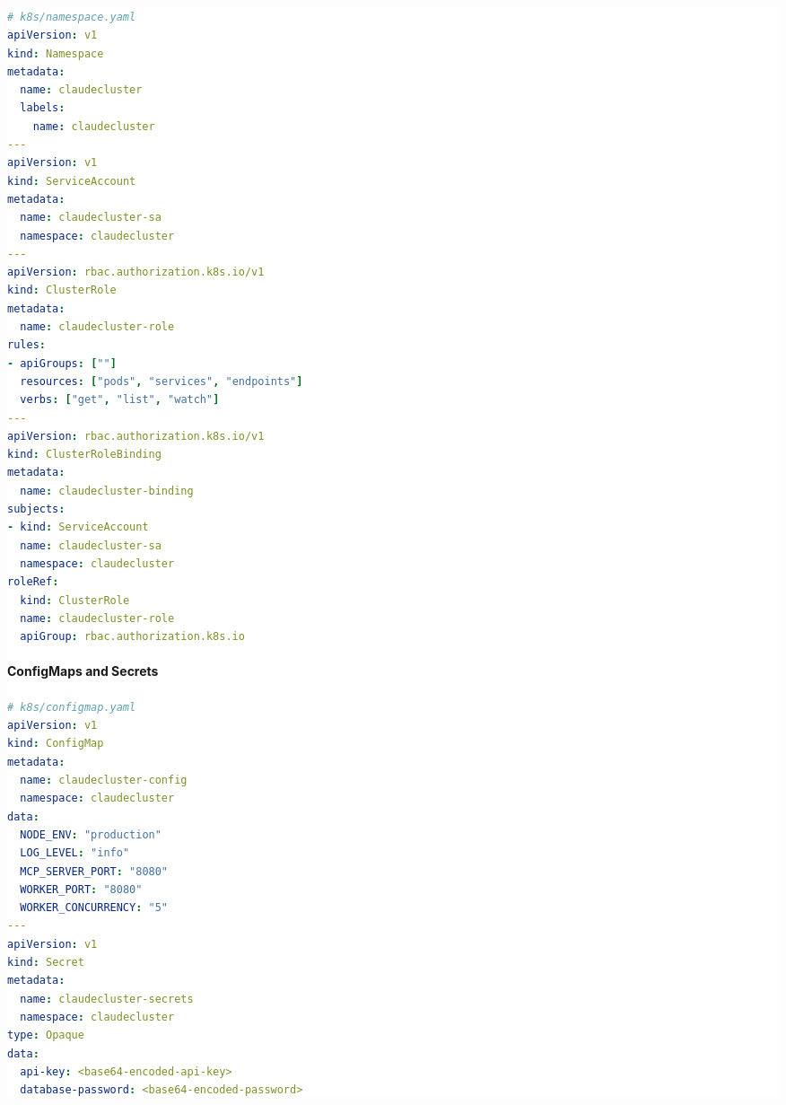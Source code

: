 ```yaml
# k8s/namespace.yaml
apiVersion: v1
kind: Namespace
metadata:
  name: claudecluster
  labels:
    name: claudecluster
---
apiVersion: v1
kind: ServiceAccount
metadata:
  name: claudecluster-sa
  namespace: claudecluster
---
apiVersion: rbac.authorization.k8s.io/v1
kind: ClusterRole
metadata:
  name: claudecluster-role
rules:
- apiGroups: [""]
  resources: ["pods", "services", "endpoints"]
  verbs: ["get", "list", "watch"]
---
apiVersion: rbac.authorization.k8s.io/v1
kind: ClusterRoleBinding
metadata:
  name: claudecluster-binding
subjects:
- kind: ServiceAccount
  name: claudecluster-sa
  namespace: claudecluster
roleRef:
  kind: ClusterRole
  name: claudecluster-role
  apiGroup: rbac.authorization.k8s.io
```

#### ConfigMaps and Secrets

```yaml
# k8s/configmap.yaml
apiVersion: v1
kind: ConfigMap
metadata:
  name: claudecluster-config
  namespace: claudecluster
data:
  NODE_ENV: "production"
  LOG_LEVEL: "info"
  MCP_SERVER_PORT: "8080"
  WORKER_PORT: "8080"
  WORKER_CONCURRENCY: "5"
---
apiVersion: v1
kind: Secret
metadata:
  name: claudecluster-secrets
  namespace: claudecluster
type: Opaque
data:
  api-key: <base64-encoded-api-key>
  database-password: <base64-encoded-password>
```
